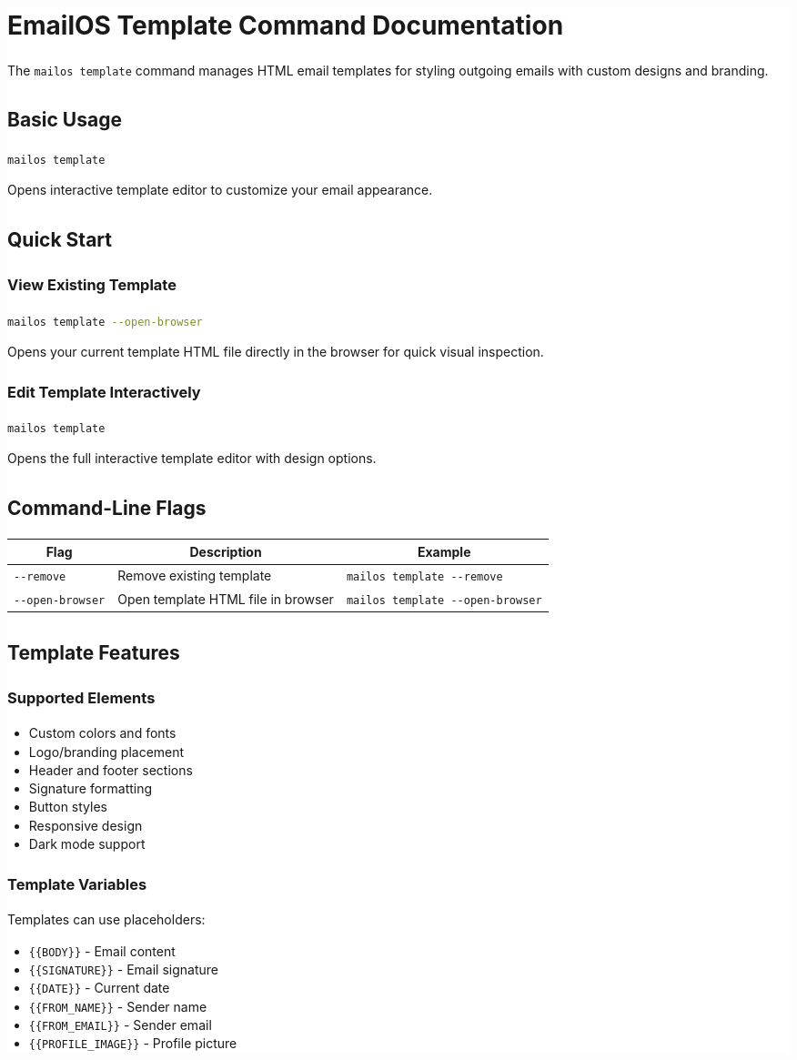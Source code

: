 # EmailOS Template Command Documentation

The `mailos template` command manages HTML email templates for styling outgoing emails with custom designs and branding.

## Basic Usage

```bash
mailos template
```

Opens interactive template editor to customize your email appearance.

## Quick Start

### View Existing Template
```bash
mailos template --open-browser
```
Opens your current template HTML file directly in the browser for quick visual inspection.

### Edit Template Interactively
```bash
mailos template
```
Opens the full interactive template editor with design options.

## Command-Line Flags

| Flag | Description | Example |
|------|-------------|---------|
| `--remove` | Remove existing template | `mailos template --remove` |
| `--open-browser` | Open template HTML file in browser | `mailos template --open-browser` |

## Template Features

### Supported Elements
- Custom colors and fonts
- Logo/branding placement
- Header and footer sections
- Signature formatting
- Button styles
- Responsive design
- Dark mode support

### Template Variables
Templates can use placeholders:
- `{{BODY}}` - Email content
- `{{SIGNATURE}}` - Email signature
- `{{DATE}}` - Current date
- `{{FROM_NAME}}` - Sender name
- `{{FROM_EMAIL}}` - Sender email
- `{{PROFILE_IMAGE}}` - Profile picture
